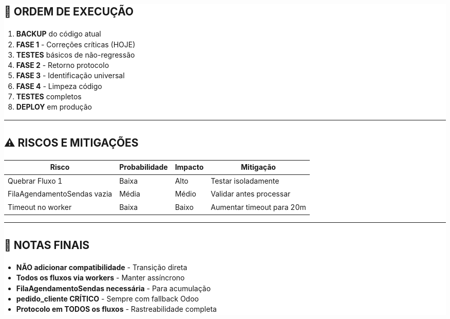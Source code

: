 
## 🚀 ORDEM DE EXECUÇÃO

1. **BACKUP** do código atual
2. **FASE 1** - Correções críticas (HOJE)
3. **TESTES** básicos de não-regressão
4. **FASE 2** - Retorno protocolo
5. **FASE 3** - Identificação universal
6. **FASE 4** - Limpeza código
7. **TESTES** completos
8. **DEPLOY** em produção

---

## ⚠️ RISCOS E MITIGAÇÕES

| Risco | Probabilidade | Impacto | Mitigação |
|-------|---------------|---------|-----------|
| Quebrar Fluxo 1 | Baixa | Alto | Testar isoladamente |
| FilaAgendamentoSendas vazia | Média | Médio | Validar antes processar |
| Timeout no worker | Baixa | Baixo | Aumentar timeout para 20m |

---

## 📝 NOTAS FINAIS

- **NÃO adicionar compatibilidade** - Transição direta
- **Todos os fluxos via workers** - Manter assíncrono
- **FilaAgendamentoSendas necessária** - Para acumulação
- **pedido_cliente CRÍTICO** - Sempre com fallback Odoo
- **Protocolo em TODOS os fluxos** - Rastreabilidade completa